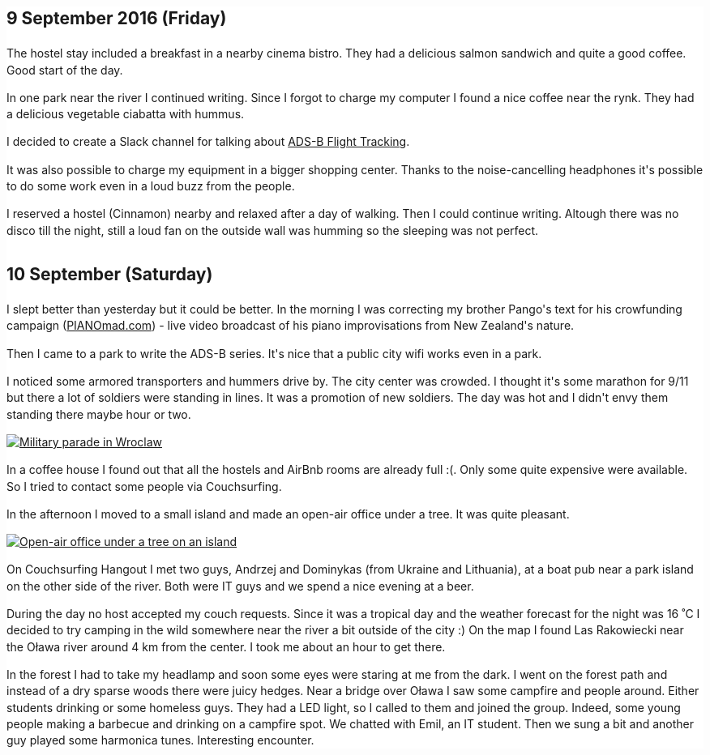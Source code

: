 ## 9 September 2016 (Friday)

The hostel stay included a breakfast in a nearby cinema bistro. They had a delicious salmon sandwich and quite a good coffee. Good start of the day.

In one park near the river I continued writing. Since I forgot to charge my computer I found a nice coffee near the rynk. They had a delicious vegetable ciabatta with hummus.

I decided to create a Slack channel for talking about [ADS-B Flight Tracking](https://adsb.slack.com/).

It was also possible to charge my equipment in a bigger shopping center. Thanks to the noise-cancelling headphones it's possible to do some work even in a loud buzz from the people.

I reserved a hostel (Cinnamon) nearby and relaxed after a day of walking. Then I could continue writing. Altough there was no disco till the night, still a loud fan on the outside wall was humming so the sleeping was not perfect.

## 10 September (Saturday)

I slept better than yesterday but it could be better. In the morning I was correcting my brother Pango's text for his crowfunding campaign ([PIANOmad.com](http://pianomad.com)) - live video broadcast of his piano improvisations from New Zealand's nature.

Then I came to a park to write the ADS-B series. It's nice that a public city wifi works even in a park.

I noticed some armored transporters and hummers drive by. The city center was crowded. I thought it's some marathon for 9/11 but there a lot of soldiers were standing in lines. It was a promotion of new soldiers. The day was hot and I didn't envy them standing there maybe hour or two.

<a data-flickr-embed="true"  href="https://www.flickr.com/photos/elgriton/29361311950/in/album-72157673569277236/" title="Military parade in Wroclaw"><img src="https://c7.staticflickr.com/9/8773/29361311950_45a817ea09_z.jpg" width="640" height="361" alt="Military parade in Wroclaw"></a><script async src="//embedr.flickr.com/assets/client-code.js" charset="utf-8"></script>

In a coffee house I found out that all the hostels and AirBnb rooms are already full :(. Only some quite expensive were available. So I tried to contact some people via Couchsurfing.

In the afternoon I moved to a small island and made an open-air office under a tree. It was quite pleasant.

<a data-flickr-embed="true"  href="https://www.flickr.com/photos/elgriton/29570642521/in/album-72157673569277236/" title="Open-air office under a tree on an island"><img src="https://c2.staticflickr.com/9/8568/29570642521_f181386303_z.jpg" width="640" height="361" alt="Open-air office under a tree on an island"></a><script async src="//embedr.flickr.com/assets/client-code.js" charset="utf-8"></script>

On Couchsurfing Hangout I met two guys, Andrzej and Dominykas (from Ukraine and Lithuania), at a boat pub near a park island on the other side of the river. Both were IT guys and we spend a nice evening at a beer.

During the day no host accepted my couch requests. Since it was a tropical day and the weather forecast for the night was 16 ˚C I decided to try camping in the wild somewhere near the river a bit outside of the city :) On the map I found Las Rakowiecki near the Oława river around 4 km from the center. I took me about an hour to get there.

In the forest I had to take my headlamp and soon some eyes were staring at me from the dark. I went on the forest path and instead of a dry sparse woods there were juicy hedges. Near a bridge over Oława I saw some campfire and people around. Either students drinking or some homeless guys. They had a LED light, so I called to them and joined the group. Indeed, some young people making a barbecue and drinking on a campfire spot. We chatted with Emil, an IT student. Then we sung a bit and another guy played some harmonica tunes. Interesting encounter.
